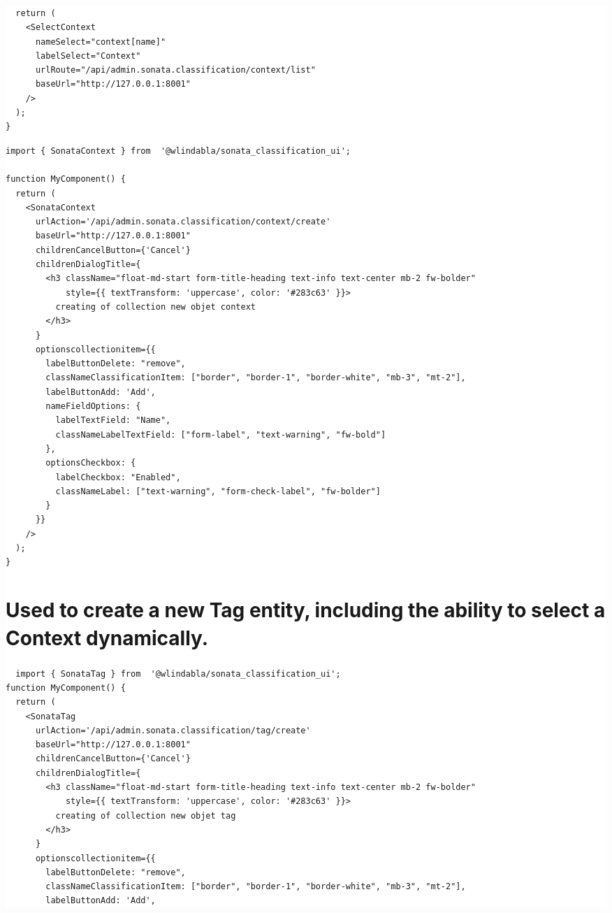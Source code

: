 ```tsx
  return (
    <SelectContext
      nameSelect="context[name]"
      labelSelect="Context"
      urlRoute="/api/admin.sonata.classification/context/list"
      baseUrl="http://127.0.0.1:8001"
    />
  );
}
```
```tsx
import { SonataContext } from  '@wlindabla/sonata_classification_ui';

function MyComponent() {
  return (
    <SonataContext
      urlAction='/api/admin.sonata.classification/context/create'
      baseUrl="http://127.0.0.1:8001"
      childrenCancelButton={'Cancel'}
      childrenDialogTitle={
        <h3 className="float-md-start form-title-heading text-info text-center mb-2 fw-bolder"
            style={{ textTransform: 'uppercase', color: '#283c63' }}>
          creating of collection new objet context
        </h3>
      }
      optionscollectionitem={{
        labelButtonDelete: "remove",
        classNameClassificationItem: ["border", "border-1", "border-white", "mb-3", "mt-2"],
        labelButtonAdd: 'Add',
        nameFieldOptions: {
          labelTextField: "Name",
          classNameLabelTextField: ["form-label", "text-warning", "fw-bold"]
        },
        optionsCheckbox: {
          labelCheckbox: "Enabled",
          classNameLabel: ["text-warning", "form-check-label", "fw-bolder"]
        }
      }}
    />
  );
}
```
# Used to create a new Tag entity, including the ability to select a Context dynamically.
```tsx
  import { SonataTag } from  '@wlindabla/sonata_classification_ui';
function MyComponent() {
  return (
    <SonataTag
      urlAction='/api/admin.sonata.classification/tag/create'
      baseUrl="http://127.0.0.1:8001"
      childrenCancelButton={'Cancel'}
      childrenDialogTitle={
        <h3 className="float-md-start form-title-heading text-info text-center mb-2 fw-bolder"
            style={{ textTransform: 'uppercase', color: '#283c63' }}>
          creating of collection new objet tag
        </h3>
      }
      optionscollectionitem={{
        labelButtonDelete: "remove",
        classNameClassificationItem: ["border", "border-1", "border-white", "mb-3", "mt-2"],
        labelButtonAdd: 'Add',
```
